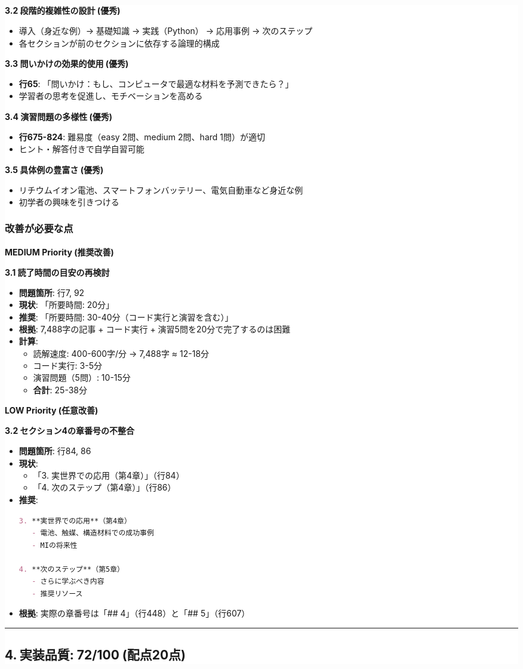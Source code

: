 **3.2 段階的複雑性の設計 (優秀)**
- 導入（身近な例）→ 基礎知識 → 実践（Python） → 応用事例 → 次のステップ
- 各セクションが前のセクションに依存する論理的構成

**3.3 問いかけの効果的使用 (優秀)**
- **行65**: 「問いかけ：もし、コンピュータで最適な材料を予測できたら？」
- 学習者の思考を促進し、モチベーションを高める

**3.4 演習問題の多様性 (優秀)**
- **行675-824**: 難易度（easy 2問、medium 2問、hard 1問）が適切
- ヒント・解答付きで自学自習可能

**3.5 具体例の豊富さ (優秀)**
- リチウムイオン電池、スマートフォンバッテリー、電気自動車など身近な例
- 初学者の興味を引きつける

### 改善が必要な点

**MEDIUM Priority (推奨改善)**

**3.1 読了時間の目安の再検討**
- **問題箇所**: 行7, 92
- **現状**: 「所要時間: 20分」
- **推奨**: 「所要時間: 30-40分（コード実行と演習を含む）」
- **根拠**: 7,488字の記事 + コード実行 + 演習5問を20分で完了するのは困難
- **計算**:
  - 読解速度: 400-600字/分 → 7,488字 ≈ 12-18分
  - コード実行: 3-5分
  - 演習問題（5問）: 10-15分
  - **合計**: 25-38分

**LOW Priority (任意改善)**

**3.2 セクション4の章番号の不整合**
- **問題箇所**: 行84, 86
- **現状**:
  - 「3. 実世界での応用（第4章）」（行84）
  - 「4. 次のステップ（第4章）」（行86）
- **推奨**:
  ```markdown
  3. **実世界での応用**（第4章）
     - 電池、触媒、構造材料での成功事例
     - MIの将来性

  4. **次のステップ**（第5章）
     - さらに学ぶべき内容
     - 推奨リソース
  ```
- **根拠**: 実際の章番号は「## 4」（行448）と「## 5」（行607）

---

## 4. 実装品質: 72/100 (配点20点)
